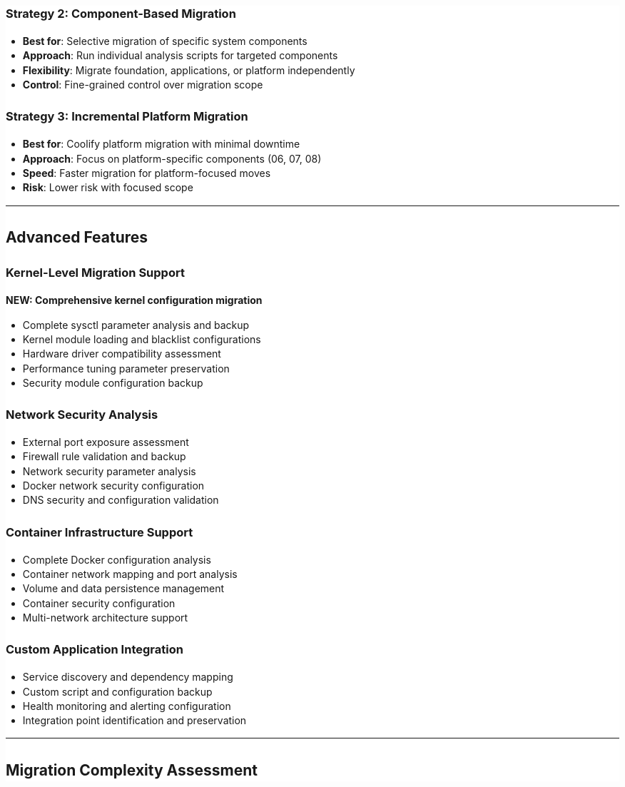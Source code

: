 ### Strategy 2: Component-Based Migration
- **Best for**: Selective migration of specific system components
- **Approach**: Run individual analysis scripts for targeted components
- **Flexibility**: Migrate foundation, applications, or platform independently
- **Control**: Fine-grained control over migration scope

### Strategy 3: Incremental Platform Migration
- **Best for**: Coolify platform migration with minimal downtime
- **Approach**: Focus on platform-specific components (06, 07, 08)
- **Speed**: Faster migration for platform-focused moves
- **Risk**: Lower risk with focused scope

---

## Advanced Features

### Kernel-Level Migration Support

**NEW: Comprehensive kernel configuration migration**
- Complete sysctl parameter analysis and backup
- Kernel module loading and blacklist configurations
- Hardware driver compatibility assessment
- Performance tuning parameter preservation
- Security module configuration backup

### Network Security Analysis

- External port exposure assessment
- Firewall rule validation and backup
- Network security parameter analysis
- Docker network security configuration
- DNS security and configuration validation

### Container Infrastructure Support

- Complete Docker configuration analysis
- Container network mapping and port analysis
- Volume and data persistence management
- Container security configuration
- Multi-network architecture support

### Custom Application Integration

- Service discovery and dependency mapping
- Custom script and configuration backup
- Health monitoring and alerting configuration
- Integration point identification and preservation

---

## Migration Complexity Assessment
